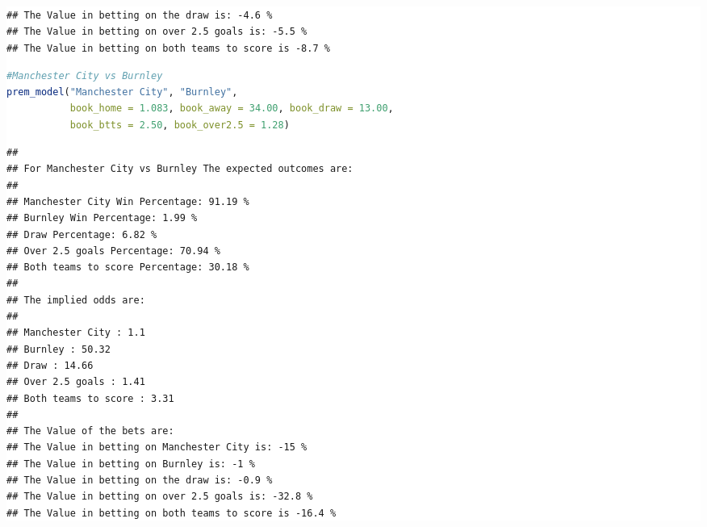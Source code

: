     ## The Value in betting on the draw is: -4.6 %
    ## The Value in betting on over 2.5 goals is: -5.5 %
    ## The Value in betting on both teams to score is -8.7 %

``` r
#Manchester City vs Burnley
prem_model("Manchester City", "Burnley",
           book_home = 1.083, book_away = 34.00, book_draw = 13.00,
           book_btts = 2.50, book_over2.5 = 1.28)
```

    ## 
    ## For Manchester City vs Burnley The expected outcomes are: 
    ##  
    ## Manchester City Win Percentage: 91.19 % 
    ## Burnley Win Percentage: 1.99 %
    ## Draw Percentage: 6.82 %
    ## Over 2.5 goals Percentage: 70.94 %
    ## Both teams to score Percentage: 30.18 % 
    ## 
    ## The implied odds are: 
    ##  
    ## Manchester City : 1.1 
    ## Burnley : 50.32
    ## Draw : 14.66
    ## Over 2.5 goals : 1.41
    ## Both teams to score : 3.31 
    ## 
    ## The Value of the bets are:
    ## The Value in betting on Manchester City is: -15 %
    ## The Value in betting on Burnley is: -1 %
    ## The Value in betting on the draw is: -0.9 %
    ## The Value in betting on over 2.5 goals is: -32.8 %
    ## The Value in betting on both teams to score is -16.4 %
